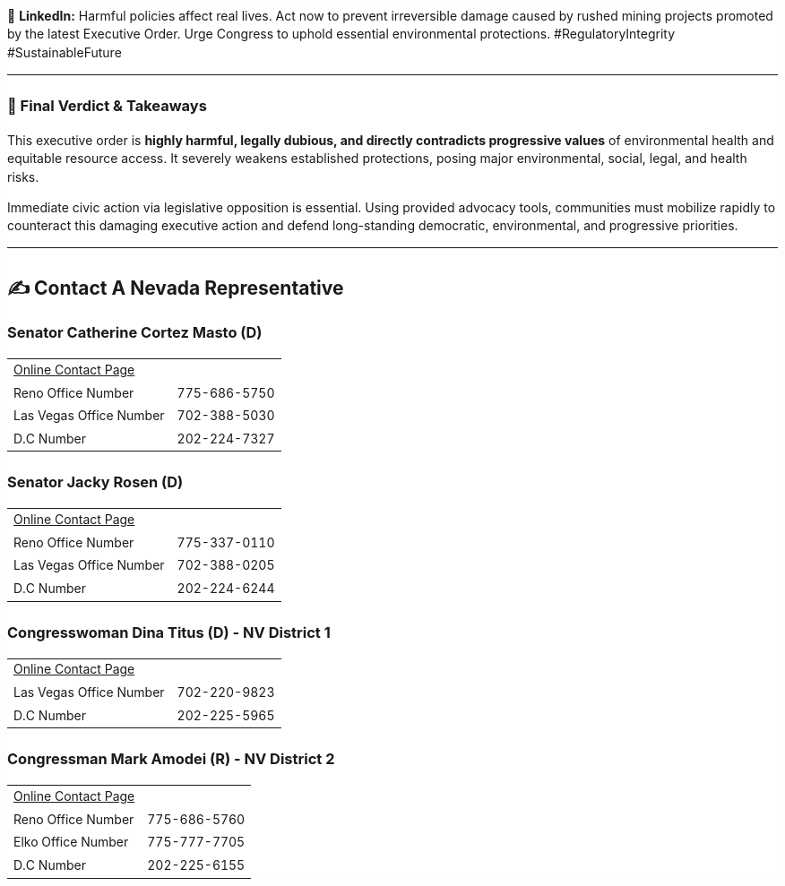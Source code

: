 📌 **LinkedIn:** Harmful policies affect real lives. Act now to prevent irreversible damage caused by rushed mining projects promoted by the latest Executive Order. Urge Congress to uphold essential environmental protections. #RegulatoryIntegrity #SustainableFuture

---

### 🔎 Final Verdict & Takeaways  
This executive order is **highly harmful, legally dubious, and directly contradicts progressive values** of environmental health and equitable resource access. It severely weakens established protections, posing major environmental, social, legal, and health risks.

Immediate civic action via legislative opposition is essential. Using provided advocacy tools, communities must mobilize rapidly to counteract this damaging executive action and defend long-standing democratic, environmental, and progressive priorities.

---

## ✍️ Contact A Nevada Representative

### Senator Catherine Cortez Masto (D)
|                         |              |
| ---                     | ---          |
|[Online Contact Page](https://www.cortezmasto.senate.gov/contact/connect/) | |
| Reno Office Number      | 775-686-5750 |
| Las Vegas Office Number | 702-388-5030 |
| D.C Number              | 202-224-7327 |

### Senator Jacky Rosen (D)
|                         |              |
| ---                     | ---          |
|[Online Contact Page](https://www.rosen.senate.gov/email-jacky/) | |
| Reno Office Number      | 775-337-0110 |
| Las Vegas Office Number | 702-388-0205 |
| D.C Number              | 202-224-6244 |

### Congresswoman Dina Titus (D) - NV District 1
|                         |              |
| ---                     | ---          |
|[Online Contact Page](https://titus.house.gov/contact/) | |
| Las Vegas Office Number | 702-220-9823 |
| D.C Number              | 202-225-5965 |

### Congressman Mark Amodei (R) - NV District 2
|                         |              |
| ---                     | ---          |
|[Online Contact Page](https://amodei.house.gov/address_authentication?form=/email-me) | |
| Reno Office Number      | 775-686-5760 |
| Elko Office Number      | 775-777-7705 |
| D.C Number              | 202-225-6155 |
